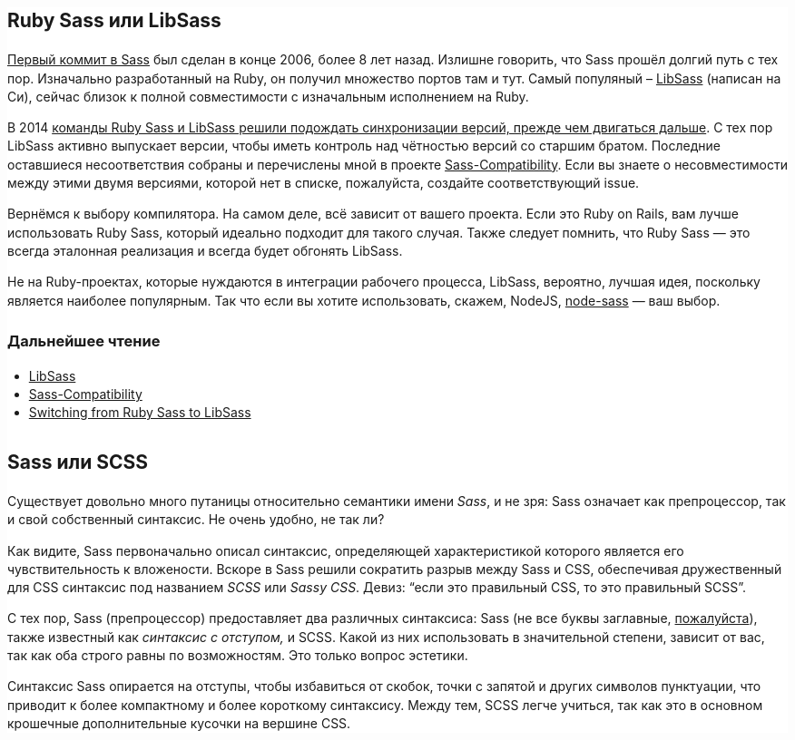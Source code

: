 




## Ruby Sass или LibSass

[Первый коммит в Sass](https://github.com/hcatlin/sass/commit/fa5048ba405619273e474a50400c7243fbff54fe) был сделан в конце 2006, более 8 лет назад. Излишне говорить, что Sass прошёл долгий путь с тех пор. Изначально разработанный на Ruby, он получил множество портов там и тут. Самый популяный – [LibSass](https://github.com/sass/libsass) (написан на Си), сейчас близок к полной совместимости с изначальным исполнением на Ruby.

В 2014 [команды Ruby Sass и LibSass решили подождать синхронизации версий, прежде чем двигаться дальше](https://github.com/sass/libsass/wiki/The-LibSass-Compatibility-Plan). С тех пор LibSass активно выпускает версии, чтобы иметь контроль над чётностью версий со старшим братом. Последние оставшиеся несоответствия собраны и перечислены мной в проекте [Sass-Compatibility](http://sass-compatibility.github.io). Если вы знаете о несовместимости между этими двумя версиями, которой нет в списке, пожалуйста, создайте соответствующий issue.

Вернёмся к выбору компилятора. На самом деле, всё зависит от вашего проекта. Если это Ruby on Rails, вам лучше использовать Ruby Sass, который идеально подходит для такого случая. Также следует помнить, что Ruby Sass — это всегда эталонная реализация и всегда будет обгонять LibSass.

Не на Ruby-проектах, которые нуждаются в интеграции рабочего процесса, LibSass, вероятно, лучшая идея, поскольку является наиболее популярным. Так что если вы хотите использовать, скажем, NodeJS, [node-sass](https://github.com/sass/node-sass) — ваш выбор.

### Дальнейшее чтение

* [LibSass](https://github.com/sass/libsass)
* [Sass-Compatibility](http://sass-compatibility.github.io)
* [Switching from Ruby Sass to LibSass](http://www.sitepoint.com/switching-ruby-sass-libsass/)






## Sass или SCSS

Существует довольно много путаницы относительно семантики имени *Sass*, и не зря: Sass означает как препроцессор, так и свой собственный синтаксис. Не очень удобно, не так ли?

Как видите, Sass первоначально описал синтаксис, определяющей характеристикой которого является его чувствительность к вложености. Вскоре в Sass решили сократить разрыв между Sass и CSS, обеспечивая дружественный для CSS синтаксис под названием *SCSS* или *Sassy CSS*. Девиз: “если это правильный CSS, то это правильный SCSS”.

С тех пор, Sass (препроцессор) предоставляет два различных синтаксиса: Sass (не все буквы заглавные, [пожалуйста](http://sassnotsass.com)), также известный как *синтаксис с отступом,* и SCSS. Какой из них использовать в значительной степени, зависит от вас, так как оба строго равны по возможностям. Это только вопрос эстетики.

Cинтаксис Sass опирается на отступы, чтобы избавиться от скобок, точки с запятой и других символов пунктуации, что приводит к более компактному и более короткому синтаксису. Между тем, SCSS легче учиться, так как это в основном крошечные дополнительные кусочки на вершине CSS.
